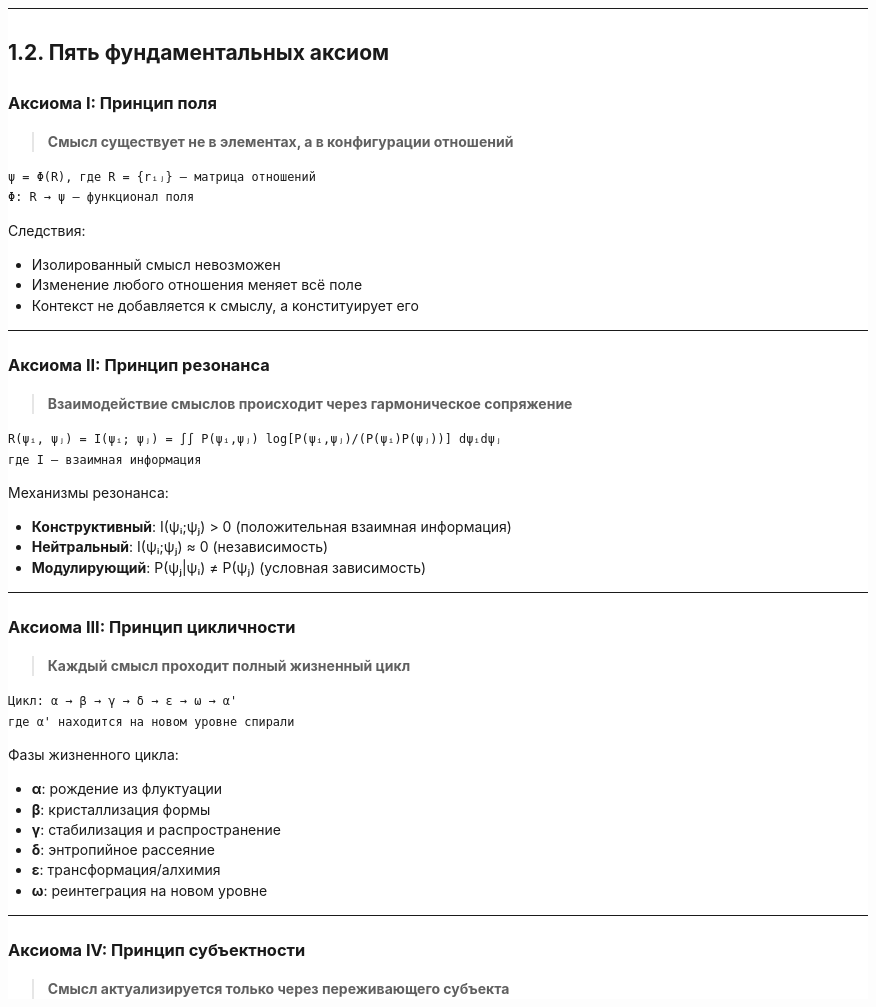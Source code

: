 ***

## 1.2. Пять фундаментальных аксиом

### Аксиома I: Принцип поля
> **Смысл существует не в элементах, а в конфигурации отношений**

```
ψ = Φ(R), где R = {rᵢⱼ} — матрица отношений
Φ: R → ψ — функционал поля
```

Следствия:
- Изолированный смысл невозможен
- Изменение любого отношения меняет всё поле
- Контекст не добавляется к смыслу, а конституирует его

***

### Аксиома II: Принцип резонанса
> **Взаимодействие смыслов происходит через гармоническое сопряжение**

```
R(ψᵢ, ψⱼ) = I(ψᵢ; ψⱼ) = ∫∫ P(ψᵢ,ψⱼ) log[P(ψᵢ,ψⱼ)/(P(ψᵢ)P(ψⱼ))] dψᵢdψⱼ
где I — взаимная информация
```

Механизмы резонанса:
- **Конструктивный**: I(ψᵢ;ψⱼ) > 0 (положительная взаимная информация)
- **Нейтральный**: I(ψᵢ;ψⱼ) ≈ 0 (независимость)
- **Модулирующий**: P(ψⱼ|ψᵢ) ≠ P(ψⱼ) (условная зависимость)

***

### Аксиома III: Принцип цикличности
> **Каждый смысл проходит полный жизненный цикл**

```
Цикл: α → β → γ → δ → ε → ω → α'
где α' находится на новом уровне спирали
```

Фазы жизненного цикла:
- **α**: рождение из флуктуации
- **β**: кристаллизация формы
- **γ**: стабилизация и распространение
- **δ**: энтропийное рассеяние
- **ε**: трансформация/алхимия
- **ω**: реинтеграция на новом уровне

***

### Аксиома IV: Принцип субъектности
> **Смысл актуализируется только через переживающего субъекта**
